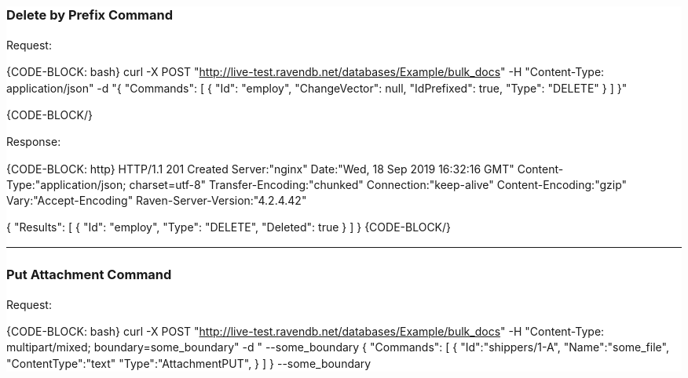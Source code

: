 
### Delete by Prefix Command

Request:

{CODE-BLOCK: bash}
curl -X POST "http://live-test.ravendb.net/databases/Example/bulk_docs"
-H "Content-Type: application/json"
-d "{
    \"Commands\": [
        {
            \"Id\": \"employ\",
            \"ChangeVector\": null,
            \"IdPrefixed\": true,
            \"Type\": \"DELETE\"
        }
	]
}"

{CODE-BLOCK/}

Response:

{CODE-BLOCK: http}
HTTP/1.1 201 Created
Server:"nginx"
Date:"Wed, 18 Sep 2019 16:32:16 GMT"
Content-Type:"application/json; charset=utf-8"
Transfer-Encoding:"chunked"
Connection:"keep-alive"
Content-Encoding:"gzip"
Vary:"Accept-Encoding"
Raven-Server-Version:"4.2.4.42"

{
    "Results": [
        {
            "Id": "employ",
            "Type": "DELETE",
            "Deleted": true
        }
    ]
}
{CODE-BLOCK/}

---

### Put Attachment Command

Request:

{CODE-BLOCK: bash}
curl -X POST "http://live-test.ravendb.net/databases/Example/bulk_docs"
-H "Content-Type: multipart/mixed; boundary=some_boundary"
-d "
--some_boundary
{
	\"Commands\": [
		{
			\"Id\":\"shippers/1-A\",
			\"Name\":\"some_file\",
			\"ContentType\":\"text\"
			\"Type\":\"AttachmentPUT\",
		}
	]
}
--some_boundary